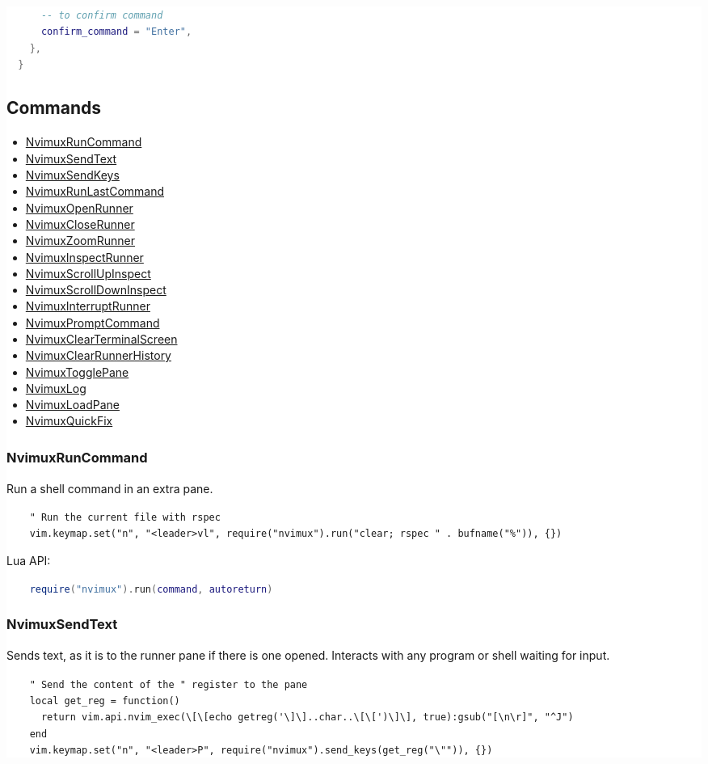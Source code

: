```lua
      -- to confirm command
      confirm_command = "Enter",
    },
  }
```

## Commands
* [NvimuxRunCommand](#nvimuxruncommand)
* [NvimuxSendText](#nvimuxsendtext)
* [NvimuxSendKeys](#nvimuxsendkeys)
* [NvimuxRunLastCommand](#nvimuxrunlastcommand)
* [NvimuxOpenRunner](#nvimuxopenrunner)
* [NvimuxCloseRunner](#nvimuxcloserunner)
* [NvimuxZoomRunner](#nvimuxzoomrunner)
* [NvimuxInspectRunner](#nvimuxinspectrunner)
* [NvimuxScrollUpInspect](#nvimuxscrollupinspect)
* [NvimuxScrollDownInspect](#nvimuxscrolldowninspect)
* [NvimuxInterruptRunner](#nvimuxinterruptrunner)
* [NvimuxPromptCommand](#nvimuxpromptcommand)
* [NvimuxClearTerminalScreen](#nvimuxclearterminalscreen)
* [NvimuxClearRunnerHistory](#nvimuxclearrunnerhistory)
* [NvimuxTogglePane](#nvimuxtogglepane)
* [NvimuxLog](#nvimuxlog)
* [NvimuxLoadPane](#nvimuxloadpane)
* [NvimuxQuickFix](#nvimuxquickfix)

### NvimuxRunCommand

Run a shell command in an extra pane.

```vim
    " Run the current file with rspec
    vim.keymap.set("n", "<leader>vl", require("nvimux").run("clear; rspec " . bufname("%")), {})
```

Lua API:
```lua
    require("nvimux").run(command, autoreturn)
```


### NvimuxSendText

Sends text, as it is to the runner pane if there is one opened.
Interacts with any program or shell waiting for input.

```vim
    " Send the content of the " register to the pane
    local get_reg = function()
      return vim.api.nvim_exec(\[\[echo getreg('\]\]..char..\[\[')\]\], true):gsub("[\n\r]", "^J")
    end
    vim.keymap.set("n", "<leader>P", require("nvimux").send_keys(get_reg("\"")), {})
```
